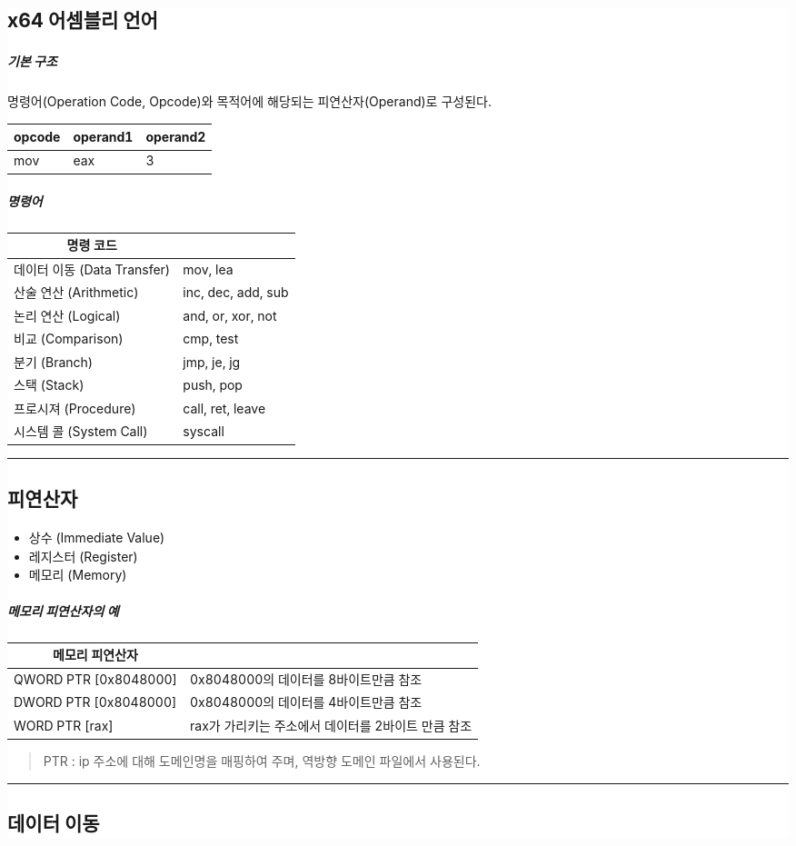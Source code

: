 
## x64 어셈블리 언어

##### 기본 구조

명령어(Operation Code, Opcode)와 목적어에 해당되는 피연산자(Operand)로 구성된다.

| opcode | operand1 | operand2 |
| ------ | -------- | -------- |
| mov    | eax      | 3        |

##### 명령어

| 명령 코드                   |                    |
| --------------------------- | ------------------ |
| 데이터 이동 (Data Transfer) | mov, lea           |
| 산술 연산 (Arithmetic)      | inc, dec, add, sub |
| 논리 연산 (Logical)         | and, or, xor, not  |
| 비교 (Comparison)           | cmp, test          |
| 분기 (Branch)               | jmp, je, jg        |
| 스택 (Stack)                | push, pop          |
| 프로시져 (Procedure)        | call, ret, leave   |
| 시스템 콜 (System Call)     | syscall            |

---

## 피연산자

- 상수 (Immediate Value)
- 레지스터 (Register)
- 메모리 (Memory)

##### 메모리 피연산자의 예

| 메모리 피연산자       |                                                    |
| --------------------- | -------------------------------------------------- |
| QWORD PTR [0x8048000] | 0x8048000의 데이터를 8바이트만큼 참조              |
| DWORD PTR [0x8048000] | 0x8048000의 데이터를 4바이트만큼 참조              |
| WORD PTR [rax]        | rax가 가리키는 주소에서 데이터를 2바이트 만큼 참조 |

> PTR : ip 주소에 대해 도메인명을 매핑하여 주며, 역방향 도메인 파일에서 사용된다.

---

## 데이터 이동
